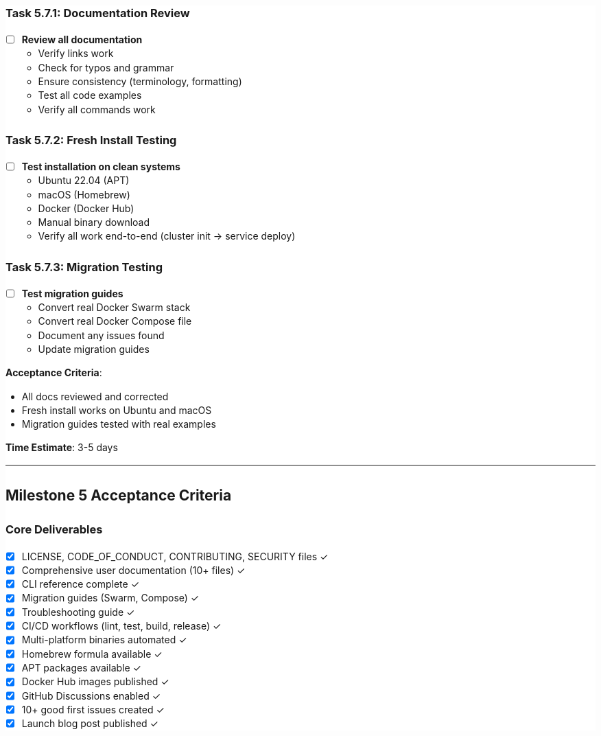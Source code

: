 ### Task 5.7.1: Documentation Review

- [ ] **Review all documentation**
  - Verify links work
  - Check for typos and grammar
  - Ensure consistency (terminology, formatting)
  - Test all code examples
  - Verify all commands work

### Task 5.7.2: Fresh Install Testing

- [ ] **Test installation on clean systems**
  - Ubuntu 22.04 (APT)
  - macOS (Homebrew)
  - Docker (Docker Hub)
  - Manual binary download
  - Verify all work end-to-end (cluster init → service deploy)

### Task 5.7.3: Migration Testing

- [ ] **Test migration guides**
  - Convert real Docker Swarm stack
  - Convert real Docker Compose file
  - Document any issues found
  - Update migration guides

**Acceptance Criteria**:
- All docs reviewed and corrected
- Fresh install works on Ubuntu and macOS
- Migration guides tested with real examples

**Time Estimate**: 3-5 days

---

## Milestone 5 Acceptance Criteria

### Core Deliverables

- [x] LICENSE, CODE_OF_CONDUCT, CONTRIBUTING, SECURITY files ✓
- [x] Comprehensive user documentation (10+ files) ✓
- [x] CLI reference complete ✓
- [x] Migration guides (Swarm, Compose) ✓
- [x] Troubleshooting guide ✓
- [x] CI/CD workflows (lint, test, build, release) ✓
- [x] Multi-platform binaries automated ✓
- [x] Homebrew formula available ✓
- [x] APT packages available ✓
- [x] Docker Hub images published ✓
- [x] GitHub Discussions enabled ✓
- [x] 10+ good first issues created ✓
- [x] Launch blog post published ✓
